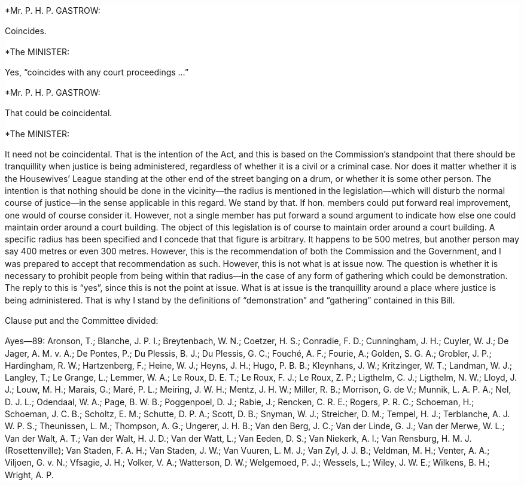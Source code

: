 </speech>

<speech by="#gastrow">

<from>*Mr. <person refersTo="hansard_za">P. H. P. GASTROW</person>:</from>

<p>Coincides.</p>

</speech>

<speech by="#minister">

<from>*The <person refersTo="hansard_za">MINISTER</person>:</from>

<p>Yes, &#x201C;coincides with any court proceedings &#x2026;&#x201D;</p>

</speech>

<speech by="#gastrow">

<from>*Mr. <person refersTo="hansard_za">P. H. P. GASTROW</person>:</from>

<p>That could be coincidental.</p>

</speech>

<speech by="#minister">

<from>*The <person refersTo="hansard_za">MINISTER</person>:</from>

<p>It need not be coincidental. That is the intention of the Act, and this is based on the Commission&#x2019;s standpoint that there should be tranquillity when justice is being administered, regardless of whether it is a civil or a criminal case. Nor does it matter whether it is the Housewives&#x2019; League standing at the other end of the street banging on a drum, or whether it is some other person. The intention is that nothing should be done in the vicinity&#x2014;the radius is mentioned in the legislation&#x2014;which will disturb the normal course of justice&#x2014;in the sense applicable in this regard. We stand by that. If hon. members could put forward real improvement, one would of course consider it. However, not a single member has put forward a sound argument to indicate how else one could maintain order around a court building. The object of this legislation is of course to maintain order around a court building. A specific radius has been specified and I concede that that figure is arbitrary. It happens to be 500 metres, but another person may say 400 metres or even 300 metres. <span class="col_6805-6806" refersTo="page_0215"/>However, this is the recommendation of both the Commission and the Government, and I was prepared to accept that recommendation as such. However, this is not what is at issue now. The question is whether it is necessary to prohibit people from being within that radius&#x2014;in the case of any form of gathering which could be demonstration. The reply to this is &#x201C;yes&#x201D;, since this is not the point at issue. What is at issue is the tranquillity around a place where justice is being administered. That is why I stand by the definitions of &#x201C;demonstration&#x201D; and &#x201C;gathering&#x201D; contained in this Bill.</p>

<p>Clause put and the Committee divided:</p>

</speech>

<p>Ayes&#x2014;89: Aronson, T.; Blanche, J. P. I.; Breytenbach, W. N.; Coetzer, H. S.; Conradie, F. D.; Cunningham, J. H.; Cuyler, W. J.; De Jager, A. M. v. A.; De Pontes, P.; Du Plessis, B. J.; Du Plessis, G. C.; Fouch&#x00E9;, A. F.; Fourie, A.; Golden, S. G. A.; Grobler, J. P.; Hardingham, R. W.; Hartzenberg, F.; Heine, W. J.; Heyns, J. H.; Hugo, P. B. B.; Kleynhans, J. W.; Kritzinger, W. T.; Landman, W. J.; Langley, T.; Le Grange, L.; Lemmer, W. A.; Le Roux, D. E. T.; Le Roux, F. J.; Le Roux, Z. P.; Ligthelm, C. J.; Ligthelm, N. W.; Lloyd, J. J.; Louw, M. H.; Marais, G.; Mar&#x00E9;, P. L.; Meiring, J. W. H.; Mentz, J. H. W.; Miller, R. B.; Morrison, G. de V.; Munnik, L. A. P. A.; Nel, D. J. L.; Odendaal, W. A.; Page, B. W. B.; Poggenpoel, D. J.; Rabie, J.; Rencken, C. R. E.; Rogers, P. R. C.; Schoeman, H.; Schoeman, J. C. B.; Scholtz, E. M.; Schutte, D. P. A.; Scott, D. B.; Snyman, W. J.; Streicher, D. M.; Tempel, H. J.; Terblanche, A. J. W. P. S.; Theunissen, L. M.; Thompson, A. G.; Ungerer, J. H. B.; Van den Berg, J. C.; Van der Linde, G. J.; Van der Merwe, W. L.; Van der Walt, A. T.; Van der Walt, H. J. D.; Van der Watt, L.; Van Eeden, D. S.; Van Niekerk, A. I.; Van Rensburg, H. M. J. (Rosettenville); Van Staden, F. A. H.; Van Staden, J. W.; Van Vuuren, L. M. J.; Van Zyl, J. J. B.; Veldman, M. H.; Venter, A. A.; Viljoen, G. v. N.; Vfsagie, J. H.; Volker, V. A.; Watterson, D. W.; Welgemoed, P. J.; Wessels, L.; Wiley, J. W. E.; Wilkens, B. H.; Wright, A. P.</p>

